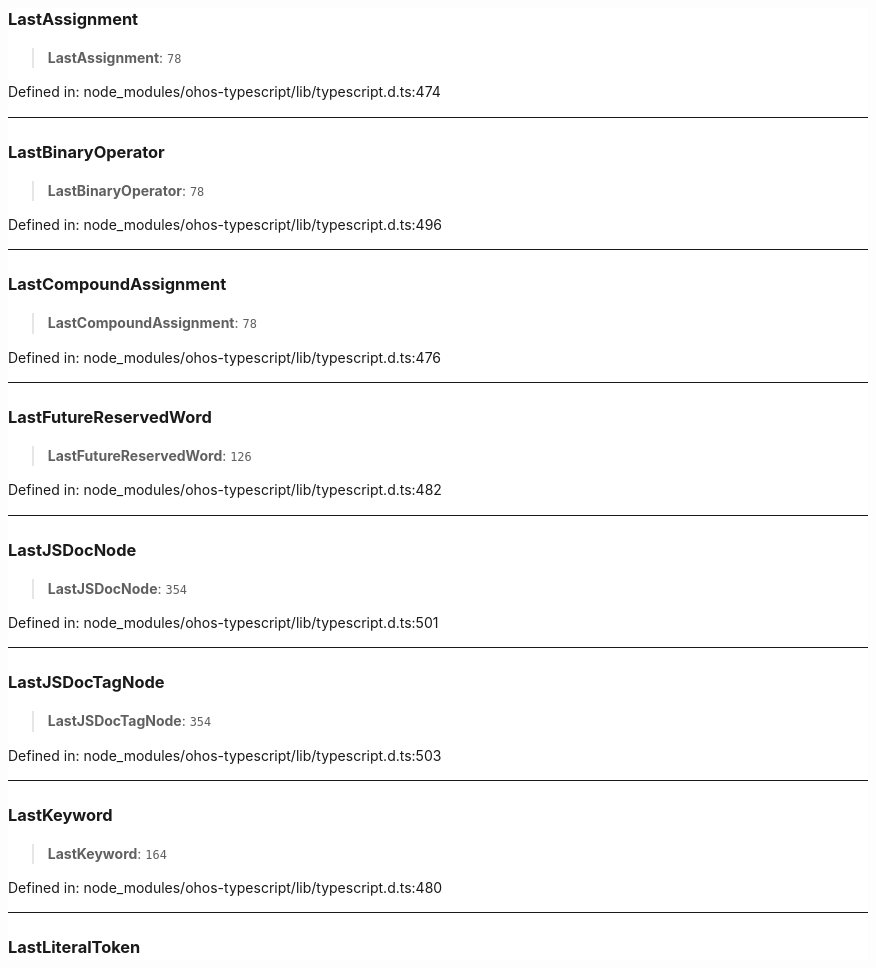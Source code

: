 ### LastAssignment

> **LastAssignment**: `78`

Defined in: node\_modules/ohos-typescript/lib/typescript.d.ts:474

***

### LastBinaryOperator

> **LastBinaryOperator**: `78`

Defined in: node\_modules/ohos-typescript/lib/typescript.d.ts:496

***

### LastCompoundAssignment

> **LastCompoundAssignment**: `78`

Defined in: node\_modules/ohos-typescript/lib/typescript.d.ts:476

***

### LastFutureReservedWord

> **LastFutureReservedWord**: `126`

Defined in: node\_modules/ohos-typescript/lib/typescript.d.ts:482

***

### LastJSDocNode

> **LastJSDocNode**: `354`

Defined in: node\_modules/ohos-typescript/lib/typescript.d.ts:501

***

### LastJSDocTagNode

> **LastJSDocTagNode**: `354`

Defined in: node\_modules/ohos-typescript/lib/typescript.d.ts:503

***

### LastKeyword

> **LastKeyword**: `164`

Defined in: node\_modules/ohos-typescript/lib/typescript.d.ts:480

***

### LastLiteralToken
